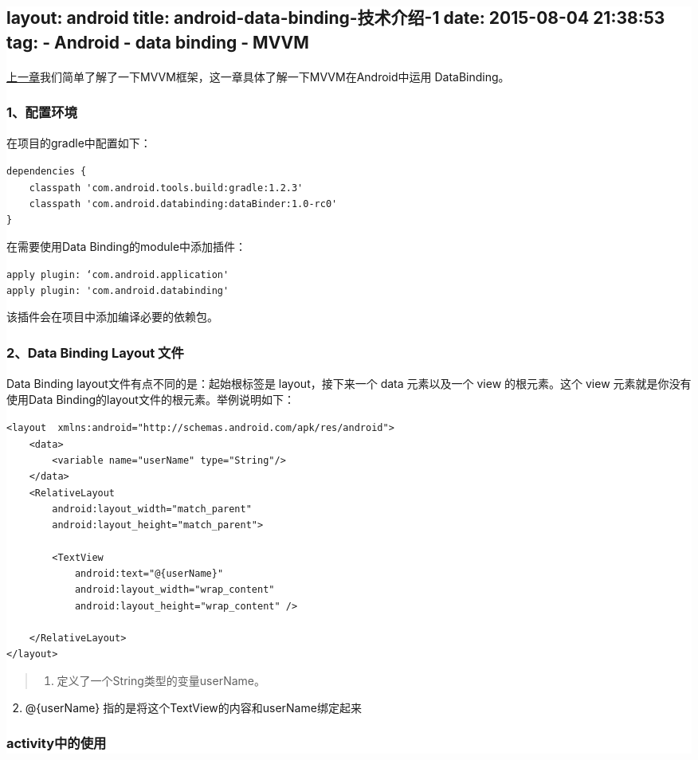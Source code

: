 layout: android
title: android-data-binding-技术介绍-1
date: 2015-08-04 21:38:53
tag: 
	- Android
	- data binding
	- MVVM
---
[上一章](/2015/08/01/android-data-binding-技术介绍-0/)我们简单了解了一下MVVM框架，这一章具体了解一下MVVM在Android中运用 DataBinding。



### 1、配置环境
在项目的gradle中配置如下：

	
	dependencies {
        classpath 'com.android.tools.build:gradle:1.2.3'
        classpath 'com.android.databinding:dataBinder:1.0-rc0'
    }

在需要使用Data Binding的module中添加插件：

	
	apply plugin: ‘com.android.application'
	apply plugin: 'com.android.databinding'
该插件会在项目中添加编译必要的依赖包。

### 2、Data Binding Layout 文件
Data Binding layout文件有点不同的是：起始根标签是 layout，接下来一个 data 元素以及一个 view 的根元素。这个 view 元素就是你没有使用Data Binding的layout文件的根元素。举例说明如下：


	<layout  xmlns:android="http://schemas.android.com/apk/res/android">
	    <data>
	        <variable name="userName" type="String"/>
	    </data>
		<RelativeLayout
		    android:layout_width="match_parent"
		    android:layout_height="match_parent">

		    <TextView 
		    	android:text="@{userName}" 
		    	android:layout_width="wrap_content"
		        android:layout_height="wrap_content" />

		</RelativeLayout>
	</layout>


> 1. 定义了一个String类型的变量userName。
2. @{userName} 指的是将这个TextView的内容和userName绑定起来

### activity中的使用
